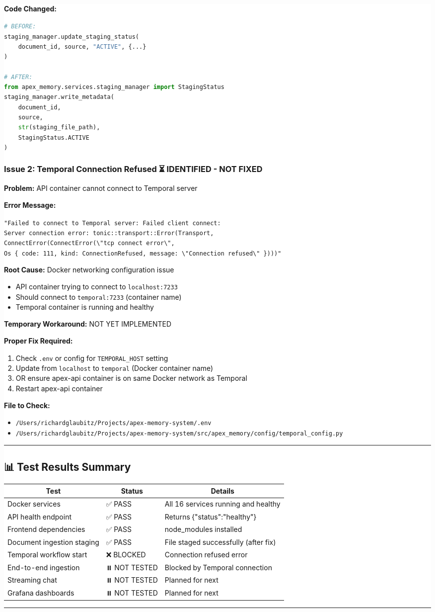 **Code Changed:**
```python
# BEFORE:
staging_manager.update_staging_status(
    document_id, source, "ACTIVE", {...}
)

# AFTER:
from apex_memory.services.staging_manager import StagingStatus
staging_manager.write_metadata(
    document_id,
    source,
    str(staging_file_path),
    StagingStatus.ACTIVE
)
```

### Issue 2: Temporal Connection Refused ⏳ **IDENTIFIED - NOT FIXED**
**Problem:** API container cannot connect to Temporal server

**Error Message:**
```
"Failed to connect to Temporal server: Failed client connect:
Server connection error: tonic::transport::Error(Transport,
ConnectError(ConnectError(\"tcp connect error\",
Os { code: 111, kind: ConnectionRefused, message: \"Connection refused\" })))"
```

**Root Cause:** Docker networking configuration issue
- API container trying to connect to `localhost:7233`
- Should connect to `temporal:7233` (container name)
- Temporal container is running and healthy

**Temporary Workaround:** NOT YET IMPLEMENTED

**Proper Fix Required:**
1. Check `.env` or config for `TEMPORAL_HOST` setting
2. Update from `localhost` to `temporal` (Docker container name)
3. OR ensure apex-api container is on same Docker network as Temporal
4. Restart apex-api container

**File to Check:**
- `/Users/richardglaubitz/Projects/apex-memory-system/.env`
- `/Users/richardglaubitz/Projects/apex-memory-system/src/apex_memory/config/temporal_config.py`

---

## 📊 Test Results Summary

| Test | Status | Details |
|------|--------|---------|
| Docker services | ✅ PASS | All 16 services running and healthy |
| API health endpoint | ✅ PASS | Returns {"status":"healthy"} |
| Frontend dependencies | ✅ PASS | node_modules installed |
| Document ingestion staging | ✅ PASS | File staged successfully (after fix) |
| Temporal workflow start | ❌ BLOCKED | Connection refused error |
| End-to-end ingestion | ⏸️ NOT TESTED | Blocked by Temporal connection |
| Streaming chat | ⏸️ NOT TESTED | Planned for next |
| Grafana dashboards | ⏸️ NOT TESTED | Planned for next |

---